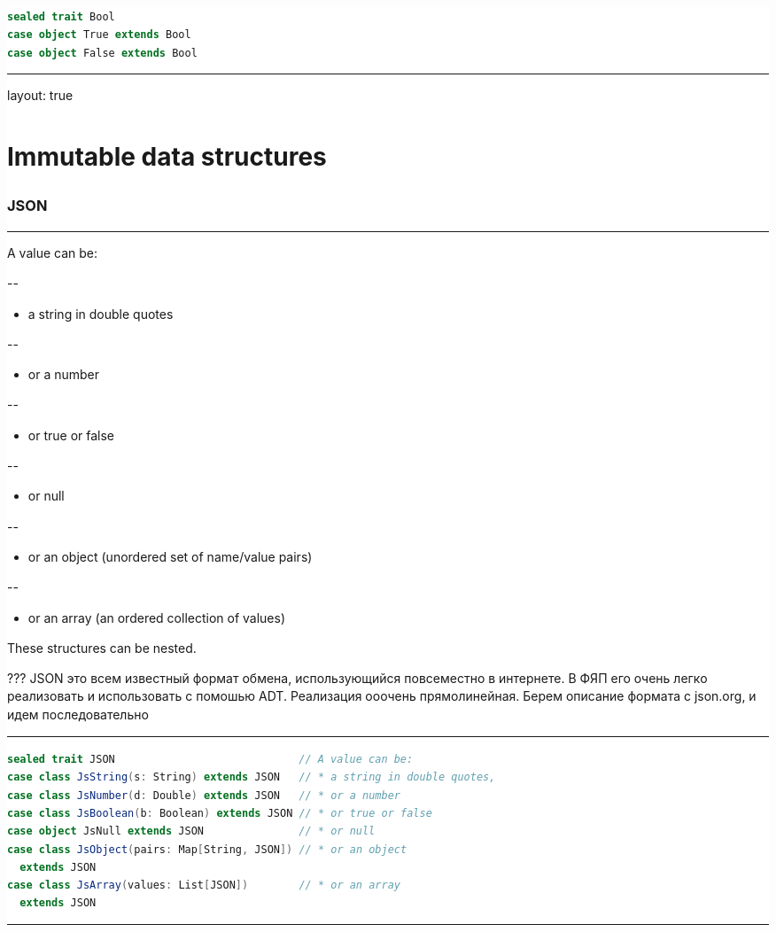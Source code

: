 ```scala
sealed trait Bool
case object True extends Bool
case object False extends Bool
```

---
layout: true
# Immutable data structures
### JSON
---

A value can be:

--

* a string in double quotes

--

* or a number

--

* or true or false

--

* or null

--

* or an object (unordered set of name/value pairs)

--

* or an array (an ordered collection of values)

These structures can be nested.

???
JSON это всем известный формат обмена, использующийся повсеместно в интернете.
В ФЯП его очень легко реализовать и использовать с помошью ADT.
Реализация ооочень прямолинейная. Берем описание формата с json.org, и идем последовательно

---

```scala
sealed trait JSON                             // A value can be:
case class JsString(s: String) extends JSON   // * a string in double quotes,
case class JsNumber(d: Double) extends JSON   // * or a number
case class JsBoolean(b: Boolean) extends JSON // * or true or false
case object JsNull extends JSON               // * or null
case class JsObject(pairs: Map[String, JSON]) // * or an object
  extends JSON
case class JsArray(values: List[JSON])        // * or an array 
  extends JSON
```

---